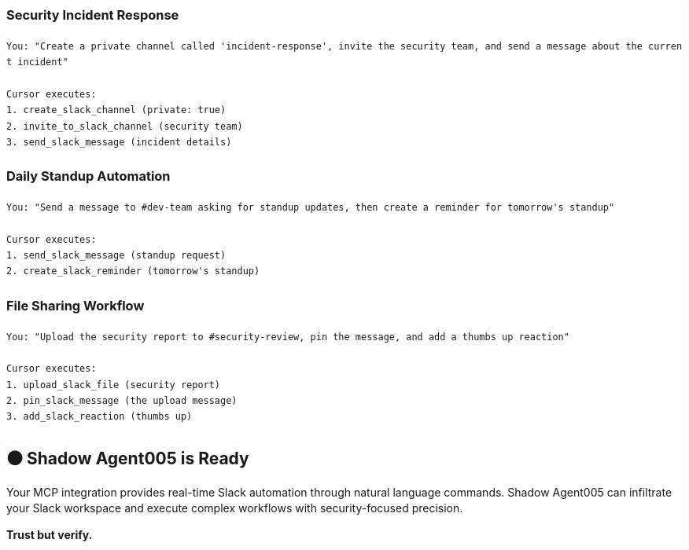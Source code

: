 ### **Security Incident Response**
```
You: "Create a private channel called 'incident-response', invite the security team, and send a message about the current incident"

Cursor executes:
1. create_slack_channel (private: true)
2. invite_to_slack_channel (security team)
3. send_slack_message (incident details)
```

### **Daily Standup Automation**
```
You: "Send a message to #dev-team asking for standup updates, then create a reminder for tomorrow's standup"

Cursor executes:
1. send_slack_message (standup request)
2. create_slack_reminder (tomorrow's standup)
```

### **File Sharing Workflow**
```
You: "Upload the security report to #security-review, pin the message, and add a thumbs up reaction"

Cursor executes:
1. upload_slack_file (security report)
2. pin_slack_message (the upload message)
3. add_slack_reaction (thumbs up)
```

## **⚫ Shadow Agent005 is Ready**

Your MCP integration provides real-time Slack automation through natural language commands. 
Shadow Agent005 can infiltrate your Slack workspace and execute complex workflows with security-focused precision.

**Trust but verify.**
